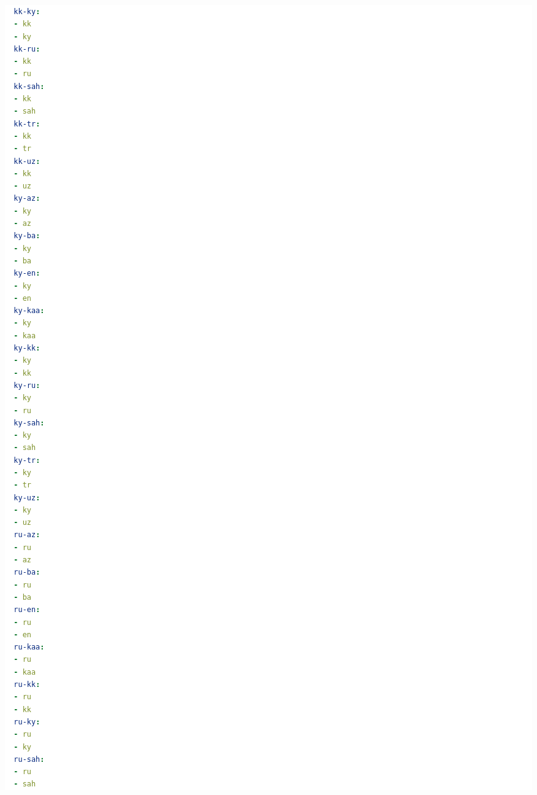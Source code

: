```yaml
  kk-ky: 
  - kk
  - ky
  kk-ru: 
  - kk
  - ru
  kk-sah: 
  - kk
  - sah
  kk-tr: 
  - kk
  - tr
  kk-uz: 
  - kk
  - uz
  ky-az: 
  - ky
  - az
  ky-ba: 
  - ky
  - ba
  ky-en: 
  - ky
  - en
  ky-kaa: 
  - ky
  - kaa
  ky-kk: 
  - ky
  - kk
  ky-ru: 
  - ky
  - ru
  ky-sah: 
  - ky
  - sah
  ky-tr: 
  - ky
  - tr
  ky-uz: 
  - ky
  - uz
  ru-az: 
  - ru
  - az
  ru-ba: 
  - ru
  - ba
  ru-en: 
  - ru
  - en
  ru-kaa: 
  - ru
  - kaa
  ru-kk: 
  - ru
  - kk
  ru-ky: 
  - ru
  - ky
  ru-sah: 
  - ru
  - sah
```